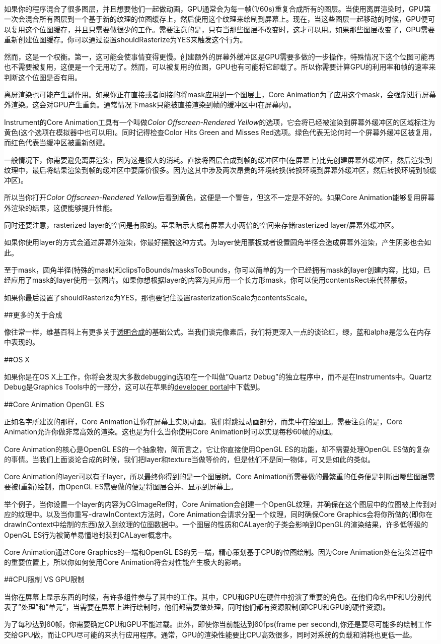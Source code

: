 如果你的程序混合了很多图层，并且想要他们一起做动画，GPU通常会为每一帧(1/60s)重复合成所有的图层。当使用离屏渲染时，GPU第一次会混合所有图层到一个基于新的纹理的位图缓存上，然后使用这个纹理来绘制到屏幕上。现在，当这些图层一起移动的时候，GPU便可以复用这个位图缓存，并且只需要做很少的工作。需要注意的是，只有当那些图层不改变时，这才可以用。如果那些图层改变了，GPU需要重新创建位图缓存。你可以通过设置shouldRasterize为YES来触发这个行为。

然而，这是一个权衡。第一，这可能会使事情变得更慢。创建额外的屏幕外缓冲区是GPU需要多做的一步操作，特殊情况下这个位图可能再也不需要被复用，这便是一个无用功了。然而，可以被复用的位图，GPU也有可能将它卸载了。所以你需要计算GPU的利用率和帧的速率来判断这个位图是否有用。

离屏渲染也可能产生副作用。如果你正在直接或者间接的将mask应用到一个图层上，Core Animation为了应用这个mask，会强制进行屏幕外渲染。这会对GPU产生重负。通常情况下mask只能被直接渲染到帧的缓冲区中(在屏幕内)。

Instrument的Core Animation工具有一个叫做*Color Offscreen-Rendered Yellow*的选项，它会将已经被渲染到屏幕外缓冲区的区域标注为黄色(这个选项在模拟器中也可以用)。同时记得检查Color Hits Green and Misses Red选项。绿色代表无论何时一个屏幕外缓冲区被复用，而红色代表当缓冲区被重新创建。

一般情况下，你需要避免离屏渲染，因为这是很大的消耗。直接将图层合成到帧的缓冲区中(在屏幕上)比先创建屏幕外缓冲区，然后渲染到纹理中，最后将结果渲染到帧的缓冲区中要廉价很多。因为这其中涉及两次昂贵的环境转换(转换环境到屏幕外缓冲区，然后转换环境到帧缓冲区)。

所以当你打开*Color Offscreen-Rendered Yellow*后看到黄色，这便是一个警告，但这不一定是不好的。如果Core Animation能够复用屏幕外渲染的结果，这便能够提升性能。

同时还要注意，rasterized layer的空间是有限的。苹果暗示大概有屏幕大小两倍的空间来存储rasterized layer/屏幕外缓冲区。

如果你使用layer的方式会通过屏幕外渲染，你最好摆脱这种方式。为layer使用蒙板或者设置圆角半径会造成屏幕外渲染，产生阴影也会如此。

至于mask，圆角半径(特殊的mask)和clipsToBounds/masksToBounds，你可以简单的为一个已经拥有mask的layer创建内容，比如，已经应用了mask的layer使用一张图片。如果你想根据layer的内容为其应用一个长方形mask，你可以使用contentsRect来代替蒙板。

如果你最后设置了shouldRasterize为YES，那也要记住设置rasterizationScale为contentsScale。

##更多的关于合成

像往常一样，维基百科上有更多关于[透明合成][17]的基础公式。当我们谈完像素后，我们将更深入一点的谈论红，绿，蓝和alpha是怎么在内存中表现的。

##OS X

如果你是在OS X上工作，你将会发现大多数debugging选项在一个叫做”Quartz Debug”的独立程序中，而不是在Instruments中。Quartz Debug是Graphics Tools中的一部分，这可以在苹果的[developer portal][18]中下载到。

##Core Animation  OpenGL ES

正如名字所建议的那样，Core Animation让你在屏幕上实现动画。我们将跳过动画部分，而集中在绘图上。需要注意的是，Core Animation允许你做非常高效的渲染。这也是为什么当你使用Core Animation时可以实现每秒60帧的动画。

Core Animation的核心是OpenGL ES的一个抽象物，简而言之，它让你直接使用OpenGL ES的功能，却不需要处理OpenGL ES做的复杂的事情。当我们上面谈论合成的时候，我们把layer和texture当做等价的，但是他们不是同一物体，可又是如此的类似。

Core Animation的layer可以有子layer，所以最终你得到的是一个图层树。Core Animation所需要做的最繁重的任务便是判断出哪些图层需要被(重新)绘制，而OpenGL ES需要做的便是将图层合并、显示到屏幕上。

举个例子，当你设置一个layer的内容为CGImageRef时，Core Animation会创建一个OpenGL纹理，并确保在这个图层中的位图被上传到对应的纹理中。以及当你重写-drawInContext方法时，Core Animation会请求分配一个纹理，同时确保Core Graphics会将你所做的(即你在drawInContext中绘制的东西)放入到纹理的位图数据中。一个图层的性质和CALayer的子类会影响到OpenGL的渲染结果，许多低等级的OpenGL ES行为被简单易懂地封装到CALayer概念中。

Core Animation通过Core Graphics的一端和OpenGL ES的另一端，精心策划基于CPU的位图绘制。因为Core Animation处在渲染过程中的重要位置上，所以你如何使用Core Animation将会对性能产生极大的影响。

##CPU限制 VS GPU限制

当你在屏幕上显示东西的时候，有许多组件参与了其中的工作。其中，CPU和GPU在硬件中扮演了重要的角色。在他们命名中P和U分别代表了”处理”和”单元”，当需要在屏幕上进行绘制时，他们都需要做处理，同时他们都有资源限制(即CPU和GPU的硬件资源)。

为了每秒达到60帧，你需要确定CPU和GPU不能过载。此外，即使你当前能达到60fps(frame per second),你还是要尽可能多的绘制工作交给GPU做，而让CPU尽可能的来执行应用程序。通常，GPU的渲染性能要比CPU高效很多，同时对系统的负载和消耗也更低一些。


   [1]: http://img.objccn.io/issue-3/pixels-software-stack.png
   [2]: http://img.objccn.io/issue-3/pixels%2C%20hardware%402x.png
   [3]: https://developer.apple.com/library/ios/qa/qa1681/_index.html
   [4]: https://zh.wikipedia.org/wiki/PNG
   [5]: https://zh.wikipedia.org/wiki/%E9%9C%8D%E5%A4%AB%E6%9B%BC%E7%BC%96%E7%A0%81
   [6]: https://zh.wikipedia.org/wiki/%E7%A6%BB%E6%95%A3%E4%BD%99%E5%BC%A6%E5%8F%98%E6%8D%A2
   [7]: https://zh.wikipedia.org/wiki/YCbCr
   [8]: http://iosptl.com/posts/cglayer-no-longer-recommended/
   [9]: http://iosptl.com/posts/cglayer-no-longer-recommended/
   [10]: https://zh.wikipedia.org/wiki/%E5%8D%B0%E5%88%B7%E5%9B%9B%E5%88%86%E8%89%B2%E6%A8%A1%E5%BC%8F
   [11]: https://zh.wikipedia.org/wiki/Adobe_Photoshop
   [12]: https://zh.wikipedia.org/wiki/NEXTSTEP
   [13]: https://zh.wikipedia.org/wiki/Adobe_Illustrator
   [14]: https://zh.wikipedia.org/wiki/%E6%A9%AB%E5%90%91%E9%9B%BB%E5%A0%B4%E6%95%88%E6%87%89%E9%A1%AF%E7%A4%BA%E6%8A%80%E8%A1%93
   [15]: http://zh.wikipedia.org/wiki/OpenGL
   [16]: https://zh.wikipedia.org/wiki/I/O%E6%80%BB%E7%BA%BF
   [17]: https://en.wikipedia.org/wiki/Alpha_compositing
   [18]: https://developer.apple.com/downloads/
   [19]: https://developer.apple.com/library/mac/documentation/GraphicsImaging/Conceptual/drawingwithquartz2d/Introduction/Introduction.html
   [20]: https://developer.apple.com/videos/wwdc/2011/?id=129
   [21]: https://zh.wikipedia.org/wiki/%E5%85%AB%E8%BE%B9%E5%BD%A2
   [22]: https://developer.apple.com/library/mac/documentation/graphicsimaging/reference/CALayer_class/Introduction/Introduction.html#//apple_ref/occ/instp/CALayer/contentsCenter
   [23]: https://developer.apple.com/library/ios/documentation/UIKit/Reference/UIImage_Class/Reference/Reference.html#//apple_ref/occ/instm/UIImage/resizableImageWithCapInsets:resizingMode:
   [24]: http://www.objc.io/issue-2/index.html
   [25]: https://developer.apple.com/videos/wwdc/2012/?id=506
   [26]: https://developer.apple.com/videos/wwdc/2012/?id=211